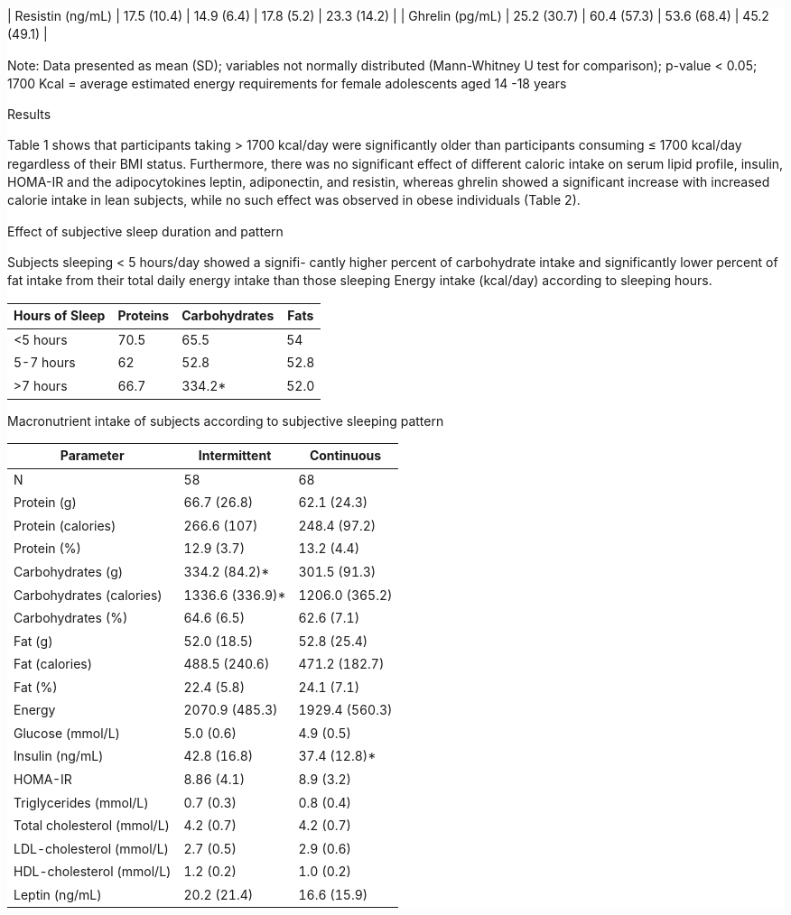 | Resistin (ng/mL)                                  | 17.5 (10.4)           | 14.9 (6.4)            | 17.8 (5.2)            | 23.3 (14.2)           |
| Ghrelin (pg/mL)                                   | 25.2 (30.7)           | 60.4 (57.3)           | 53.6 (68.4)           | 45.2 (49.1)           |

Note: Data presented as mean (SD); variables not normally distributed (Mann-Whitney U test for comparison); p-value < 0.05; 1700 Kcal = average estimated energy requirements for female adolescents aged 14 -18 years

Results

Table 1 shows that participants taking > 1700 kcal/day were significantly older than participants consuming ≤ 1700 kcal/day regardless of their BMI status. Furthermore, there was no significant effect of different caloric intake on serum lipid profile, insulin, HOMA-IR and the adipocytokines leptin, adiponectin, and resistin, whereas ghrelin showed a significant increase with increased calorie intake in lean subjects, while no such effect was observed in obese individuals (Table 2).

Effect of subjective sleep duration and pattern

Subjects sleeping < 5 hours/day showed a signifi- cantly higher percent of carbohydrate intake and significantly lower percent of fat intake from their total daily energy intake than those sleeping Energy intake (kcal/day) according to sleeping hours.

| Hours of Sleep | Proteins | Carbohydrates | Fats |
|----------------|----------|---------------|------|
| <5 hours       | 70.5     | 65.5         | 54   |
| 5-7 hours      | 62       | 52.8         | 52.8 |
| >7 hours       | 66.7     | 334.2*       | 52.0 |

Macronutrient intake of subjects according to subjective sleeping pattern

| Parameter                           | Intermittent          | Continuous          |
|-------------------------------------|-----------------------|---------------------|
| N                                   | 58                    | 68                  |
| Protein (g)                         | 66.7 (26.8)           | 62.1 (24.3)         |
| Protein (calories)                  | 266.6 (107)           | 248.4 (97.2)        |
| Protein (%)                          | 12.9 (3.7)            | 13.2 (4.4)          |
| Carbohydrates (g)                   | 334.2 (84.2)*         | 301.5 (91.3)        |
| Carbohydrates (calories)            | 1336.6 (336.9)*       | 1206.0 (365.2)      |
| Carbohydrates (%)                    | 64.6 (6.5)            | 62.6 (7.1)          |
| Fat (g)                             | 52.0 (18.5)           | 52.8 (25.4)         |
| Fat (calories)                      | 488.5 (240.6)         | 471.2 (182.7)       |
| Fat (%)                             | 22.4 (5.8)            | 24.1 (7.1)          |
| Energy                              | 2070.9 (485.3)        | 1929.4 (560.3)      |
| Glucose (mmol/L)                   | 5.0 (0.6)             | 4.9 (0.5)           |
| Insulin (ng/mL)                    | 42.8 (16.8)           | 37.4 (12.8)*        |
| HOMA-IR                             | 8.86 (4.1)            | 8.9 (3.2)           |
| Triglycerides (mmol/L)             | 0.7 (0.3)             | 0.8 (0.4)           |
| Total cholesterol (mmol/L)          | 4.2 (0.7)             | 4.2 (0.7)           |
| LDL-cholesterol (mmol/L)           | 2.7 (0.5)             | 2.9 (0.6)           |
| HDL-cholesterol (mmol/L)           | 1.2 (0.2)             | 1.0 (0.2)           |
| Leptin (ng/mL)                     | 20.2 (21.4)           | 16.6 (15.9)         |